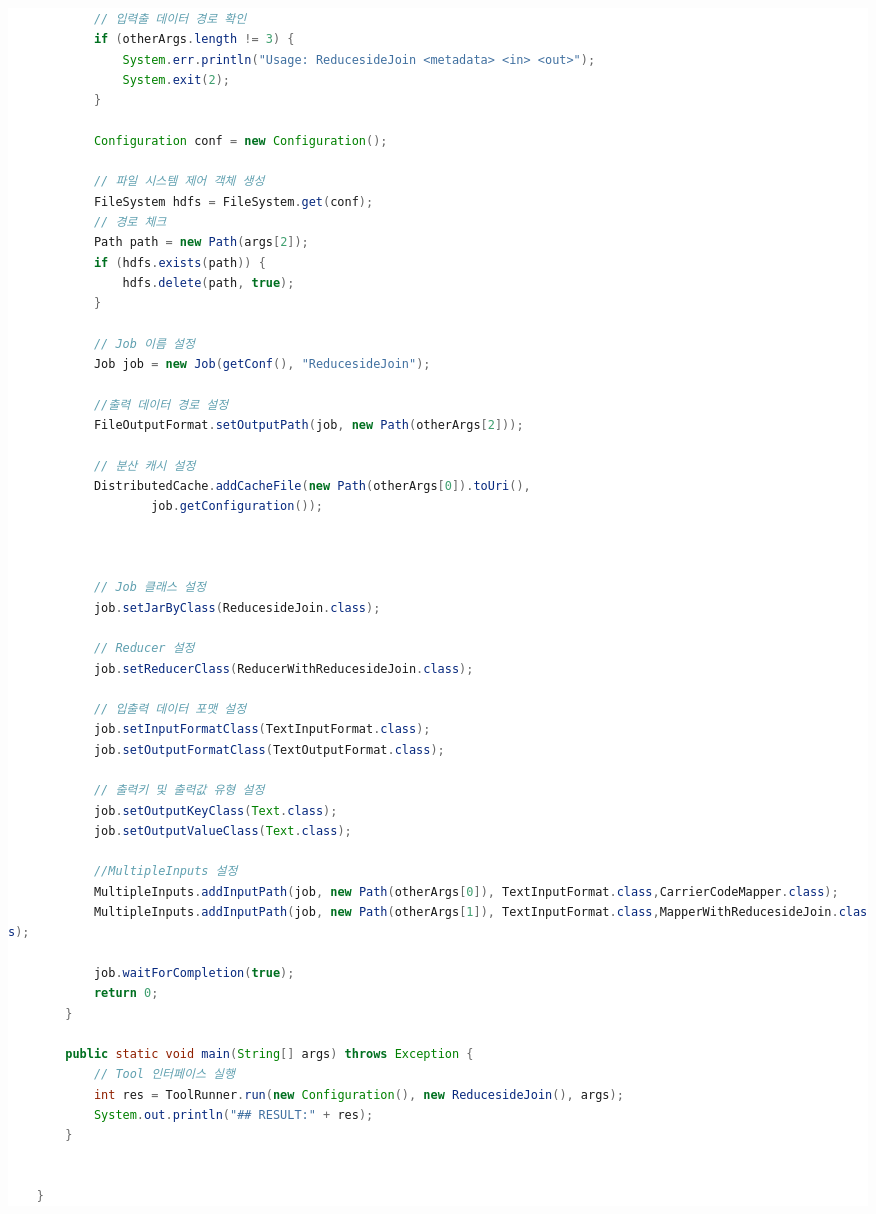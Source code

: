 ```java
			// 입력출 데이터 경로 확인
			if (otherArgs.length != 3) {
				System.err.println("Usage: ReducesideJoin <metadata> <in> <out>");
				System.exit(2);
			}
			
			Configuration conf = new Configuration();

			// 파일 시스템 제어 객체 생성
			FileSystem hdfs = FileSystem.get(conf);
			// 경로 체크
			Path path = new Path(args[2]);
			if (hdfs.exists(path)) {
				hdfs.delete(path, true);
			}
			
			// Job 이름 설정
			Job job = new Job(getConf(), "ReducesideJoin");
			
			//출력 데이터 경로 설정
			FileOutputFormat.setOutputPath(job, new Path(otherArgs[2]));
			
			// 분산 캐시 설정
			DistributedCache.addCacheFile(new Path(otherArgs[0]).toUri(),
					job.getConfiguration());

			

			// Job 클래스 설정
			job.setJarByClass(ReducesideJoin.class);
			
			// Reducer 설정
			job.setReducerClass(ReducerWithReducesideJoin.class);

			// 입출력 데이터 포맷 설정
			job.setInputFormatClass(TextInputFormat.class);
			job.setOutputFormatClass(TextOutputFormat.class);

			// 출력키 및 출력값 유형 설정
			job.setOutputKeyClass(Text.class);
			job.setOutputValueClass(Text.class);
			
			//MultipleInputs 설정
			MultipleInputs.addInputPath(job, new Path(otherArgs[0]), TextInputFormat.class,CarrierCodeMapper.class);
			MultipleInputs.addInputPath(job, new Path(otherArgs[1]), TextInputFormat.class,MapperWithReducesideJoin.class);

			job.waitForCompletion(true);
			return 0;
		}

		public static void main(String[] args) throws Exception {
			// Tool 인터페이스 실행
			int res = ToolRunner.run(new Configuration(), new ReducesideJoin(), args);
			System.out.println("## RESULT:" + res);
		}
	

	}


```